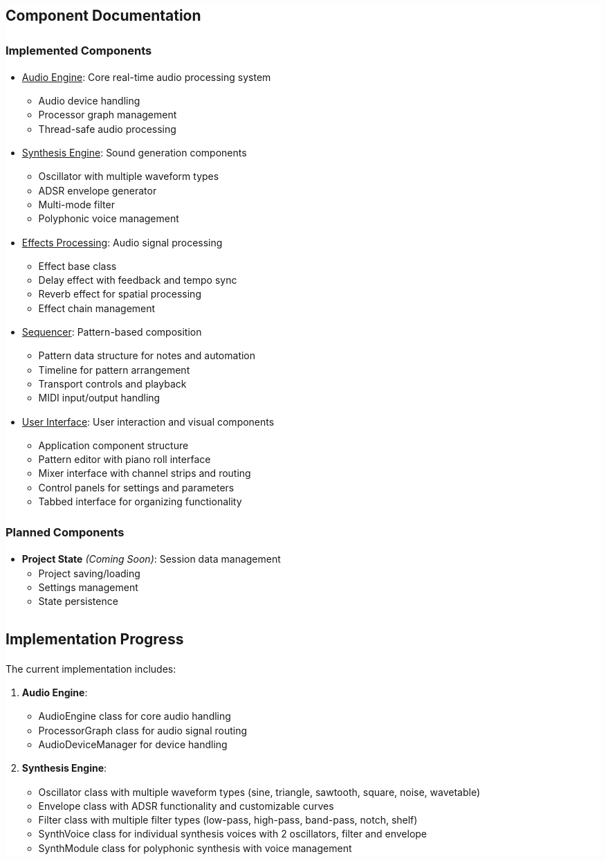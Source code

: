 ## Component Documentation

### Implemented Components

- [Audio Engine](audio-engine.md): Core real-time audio processing system
  - Audio device handling
  - Processor graph management
  - Thread-safe audio processing

- [Synthesis Engine](synthesis-engine.md): Sound generation components
  - Oscillator with multiple waveform types
  - ADSR envelope generator
  - Multi-mode filter
  - Polyphonic voice management

- [Effects Processing](effects-processing.md): Audio signal processing
  - Effect base class
  - Delay effect with feedback and tempo sync
  - Reverb effect for spatial processing
  - Effect chain management

- [Sequencer](sequencer.md): Pattern-based composition
  - Pattern data structure for notes and automation
  - Timeline for pattern arrangement
  - Transport controls and playback
  - MIDI input/output handling

- [User Interface](user-interface.md): User interaction and visual components
  - Application component structure
  - Pattern editor with piano roll interface
  - Mixer interface with channel strips and routing
  - Control panels for settings and parameters
  - Tabbed interface for organizing functionality

### Planned Components

- **Project State** *(Coming Soon)*: Session data management
  - Project saving/loading
  - Settings management
  - State persistence

## Implementation Progress

The current implementation includes:

1. **Audio Engine**:
   - AudioEngine class for core audio handling
   - ProcessorGraph class for audio signal routing
   - AudioDeviceManager for device handling

2. **Synthesis Engine**:
   - Oscillator class with multiple waveform types (sine, triangle, sawtooth, square, noise, wavetable)
   - Envelope class with ADSR functionality and customizable curves
   - Filter class with multiple filter types (low-pass, high-pass, band-pass, notch, shelf)
   - SynthVoice class for individual synthesis voices with 2 oscillators, filter and envelope
   - SynthModule class for polyphonic synthesis with voice management
